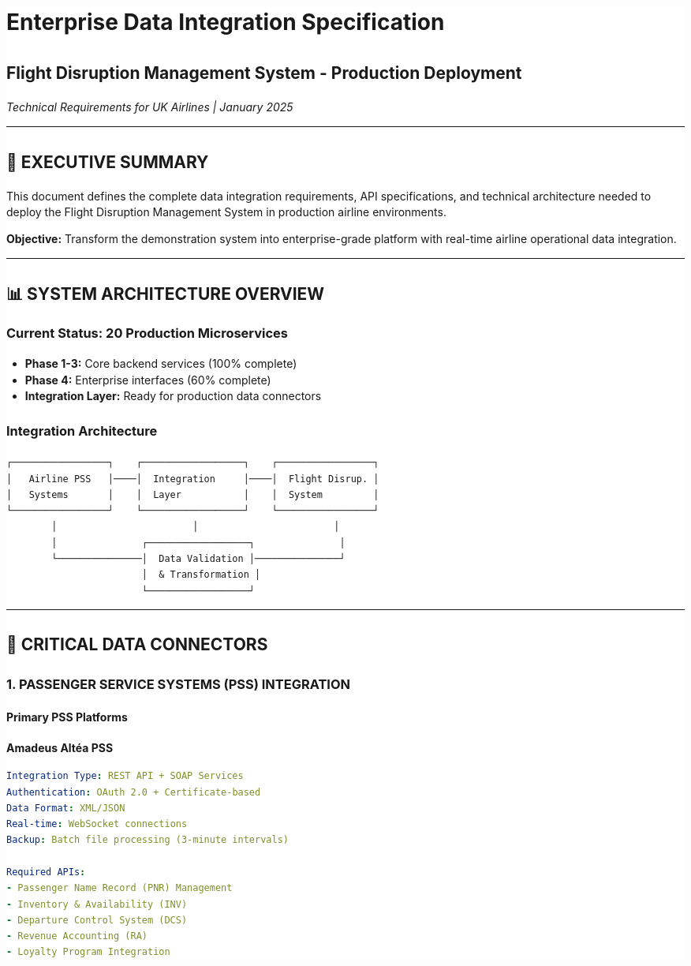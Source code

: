 # Enterprise Data Integration Specification
## Flight Disruption Management System - Production Deployment
*Technical Requirements for UK Airlines | January 2025*

---

## 🎯 **EXECUTIVE SUMMARY**

This document defines the complete data integration requirements, API specifications, and technical architecture needed to deploy the Flight Disruption Management System in production airline environments.

**Objective:** Transform the demonstration system into enterprise-grade platform with real-time airline operational data integration.

---

## 📊 **SYSTEM ARCHITECTURE OVERVIEW**

### **Current Status: 20 Production Microservices**
- **Phase 1-3:** Core backend services (100% complete)
- **Phase 4:** Enterprise interfaces (60% complete)
- **Integration Layer:** Ready for production data connectors

### **Integration Architecture**
```
┌─────────────────┐    ┌──────────────────┐    ┌─────────────────┐
│   Airline PSS   │────│  Integration     │────│  Flight Disrup. │
│   Systems       │    │  Layer           │    │  System         │
└─────────────────┘    └──────────────────┘    └─────────────────┘
        │                        │                        │
        │               ┌──────────────────┐               │
        └───────────────│  Data Validation │───────────────┘
                        │  & Transformation │
                        └──────────────────┘
```

---

## 🔌 **CRITICAL DATA CONNECTORS**

### **1. PASSENGER SERVICE SYSTEMS (PSS) INTEGRATION**

#### **Primary PSS Platforms**
**Amadeus Altéa PSS**
```yaml
Integration Type: REST API + SOAP Services
Authentication: OAuth 2.0 + Certificate-based
Data Format: XML/JSON
Real-time: WebSocket connections
Backup: Batch file processing (3-minute intervals)

Required APIs:
- Passenger Name Record (PNR) Management
- Inventory & Availability (INV)
- Departure Control System (DCS)
- Revenue Accounting (RA)
- Loyalty Program Integration

```